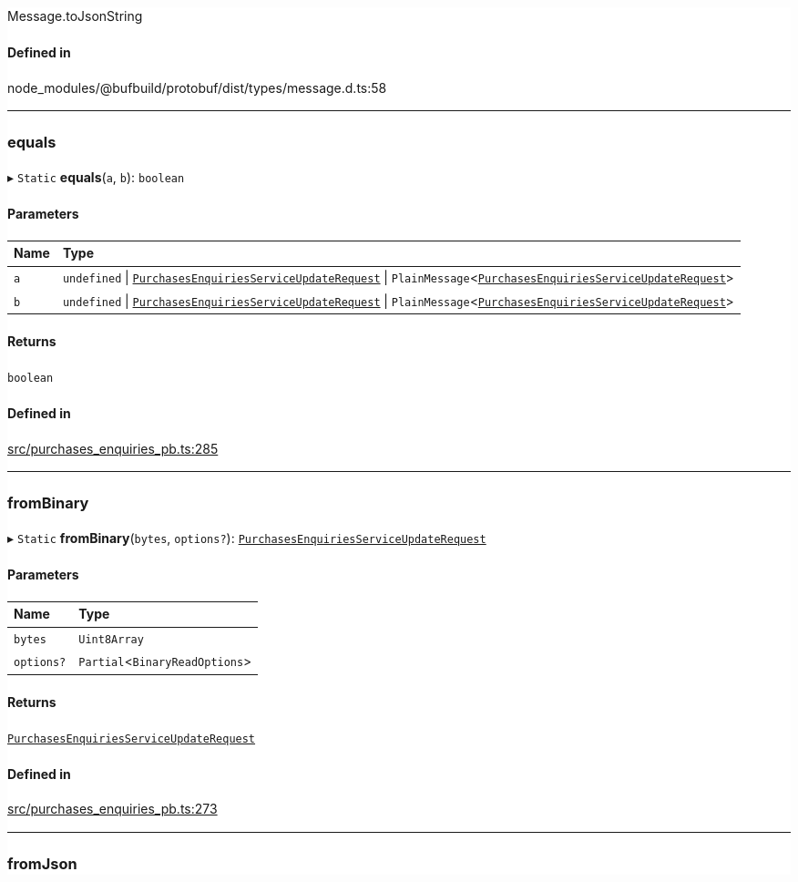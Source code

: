 Message.toJsonString

#### Defined in

node_modules/@bufbuild/protobuf/dist/types/message.d.ts:58

___

### equals

▸ `Static` **equals**(`a`, `b`): `boolean`

#### Parameters

| Name | Type |
| :------ | :------ |
| `a` | `undefined` \| [`PurchasesEnquiriesServiceUpdateRequest`](PurchasesEnquiriesServiceUpdateRequest.md) \| `PlainMessage`<[`PurchasesEnquiriesServiceUpdateRequest`](PurchasesEnquiriesServiceUpdateRequest.md)\> |
| `b` | `undefined` \| [`PurchasesEnquiriesServiceUpdateRequest`](PurchasesEnquiriesServiceUpdateRequest.md) \| `PlainMessage`<[`PurchasesEnquiriesServiceUpdateRequest`](PurchasesEnquiriesServiceUpdateRequest.md)\> |

#### Returns

`boolean`

#### Defined in

[src/purchases_enquiries_pb.ts:285](https://github.com/Unaxiom/genesis-ts-sdk/blob/a265138/src/purchases_enquiries_pb.ts#L285)

___

### fromBinary

▸ `Static` **fromBinary**(`bytes`, `options?`): [`PurchasesEnquiriesServiceUpdateRequest`](PurchasesEnquiriesServiceUpdateRequest.md)

#### Parameters

| Name | Type |
| :------ | :------ |
| `bytes` | `Uint8Array` |
| `options?` | `Partial`<`BinaryReadOptions`\> |

#### Returns

[`PurchasesEnquiriesServiceUpdateRequest`](PurchasesEnquiriesServiceUpdateRequest.md)

#### Defined in

[src/purchases_enquiries_pb.ts:273](https://github.com/Unaxiom/genesis-ts-sdk/blob/a265138/src/purchases_enquiries_pb.ts#L273)

___

### fromJson
